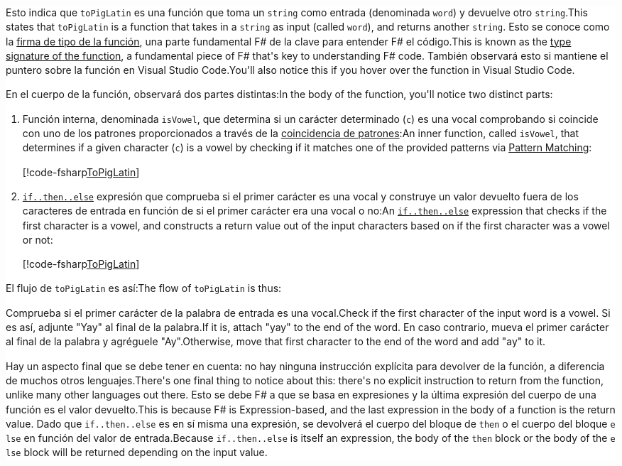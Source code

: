 <span data-ttu-id="557c0-152">Esto indica que `toPigLatin` es una función que toma un `string` como entrada (denominada `word`) y devuelve otro `string`.</span><span class="sxs-lookup"><span data-stu-id="557c0-152">This states that `toPigLatin` is a function that takes in a `string` as input (called `word`), and returns another `string`.</span></span> <span data-ttu-id="557c0-153">Esto se conoce como la [firma de tipo de la función](https://fsharpforfunandprofit.com/posts/function-signatures/), una parte fundamental F# de la clave para entender F# el código.</span><span class="sxs-lookup"><span data-stu-id="557c0-153">This is known as the [type signature of the function](https://fsharpforfunandprofit.com/posts/function-signatures/), a fundamental piece of F# that's key to understanding F# code.</span></span> <span data-ttu-id="557c0-154">También observará esto si mantiene el puntero sobre la función en Visual Studio Code.</span><span class="sxs-lookup"><span data-stu-id="557c0-154">You'll also notice this if you hover over the function in Visual Studio Code.</span></span>

<span data-ttu-id="557c0-155">En el cuerpo de la función, observará dos partes distintas:</span><span class="sxs-lookup"><span data-stu-id="557c0-155">In the body of the function, you'll notice two distinct parts:</span></span>

1. <span data-ttu-id="557c0-156">Función interna, denominada `isVowel`, que determina si un carácter determinado (`c`) es una vocal comprobando si coincide con uno de los patrones proporcionados a través de la [coincidencia de patrones](../language-reference/pattern-matching.md):</span><span class="sxs-lookup"><span data-stu-id="557c0-156">An inner function, called `isVowel`, that determines if a given character (`c`) is a vowel by checking if it matches one of the provided patterns via [Pattern Matching](../language-reference/pattern-matching.md):</span></span>

   [!code-fsharp[ToPigLatin](~/samples/snippets/fsharp/getting-started/to-pig-latin.fsx#L2-L6)]

2. <span data-ttu-id="557c0-157">[`if..then..else`](../language-reference/conditional-expressions-if-then-else.md) expresión que comprueba si el primer carácter es una vocal y construye un valor devuelto fuera de los caracteres de entrada en función de si el primer carácter era una vocal o no:</span><span class="sxs-lookup"><span data-stu-id="557c0-157">An [`if..then..else`](../language-reference/conditional-expressions-if-then-else.md) expression that checks if the first character is a vowel, and constructs a return value out of the input characters based on if the first character was a vowel or not:</span></span>

   [!code-fsharp[ToPigLatin](~/samples/snippets/fsharp/getting-started/to-pig-latin.fsx#L8-L11)]

<span data-ttu-id="557c0-158">El flujo de `toPigLatin` es así:</span><span class="sxs-lookup"><span data-stu-id="557c0-158">The flow of `toPigLatin` is thus:</span></span>

<span data-ttu-id="557c0-159">Comprueba si el primer carácter de la palabra de entrada es una vocal.</span><span class="sxs-lookup"><span data-stu-id="557c0-159">Check if the first character of the input word is a vowel.</span></span> <span data-ttu-id="557c0-160">Si es así, adjunte "Yay" al final de la palabra.</span><span class="sxs-lookup"><span data-stu-id="557c0-160">If it is, attach "yay" to the end of the word.</span></span> <span data-ttu-id="557c0-161">En caso contrario, mueva el primer carácter al final de la palabra y agréguele "Ay".</span><span class="sxs-lookup"><span data-stu-id="557c0-161">Otherwise, move that first character to the end of the word and add "ay" to it.</span></span>

<span data-ttu-id="557c0-162">Hay un aspecto final que se debe tener en cuenta: no hay ninguna instrucción explícita para devolver de la función, a diferencia de muchos otros lenguajes.</span><span class="sxs-lookup"><span data-stu-id="557c0-162">There's one final thing to notice about this: there's no explicit instruction to return from the function, unlike many other languages out there.</span></span> <span data-ttu-id="557c0-163">Esto se debe F# a que se basa en expresiones y la última expresión del cuerpo de una función es el valor devuelto.</span><span class="sxs-lookup"><span data-stu-id="557c0-163">This is because F# is Expression-based, and the last expression in the body of a function is the return value.</span></span> <span data-ttu-id="557c0-164">Dado que `if..then..else` es en sí misma una expresión, se devolverá el cuerpo del bloque de `then` o el cuerpo del bloque `else` en función del valor de entrada.</span><span class="sxs-lookup"><span data-stu-id="557c0-164">Because `if..then..else` is itself an expression, the body of the `then` block or the body of the `else` block will be returned depending on the input value.</span></span>
